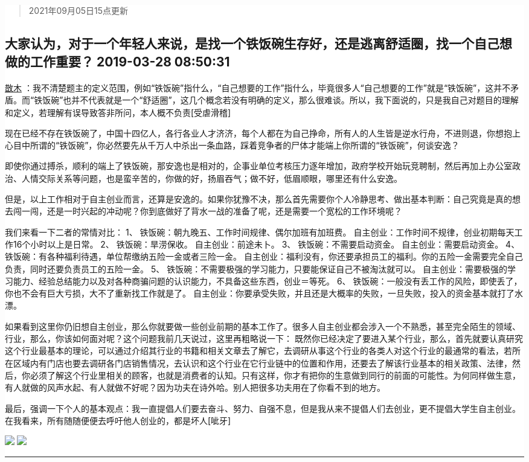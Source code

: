 > 2021年09月05日15点更新
<link rel="stylesheet" href="https://cdn.jsdelivr.net/gh/taotie6/sampleJSON@main/css/photo_show.css">


 ## 大家认为，对于一个年轻人来说，是找一个铁饭碗生存好，还是逃离舒适圈，找一个自己想做的工作重要？ 2019-03-28 08:50:31

 [㪚木](https://www.coolapk.com/feed/10955924?shareKey=Njg0MDZhNmMyZmVhNjEzMTc0ODM~) ：我不清楚题主的定义范围，例如“铁饭碗”指什么，“自己想要的工作”指什么，毕竟很多人“自己想要的工作”就是“铁饭碗”，这并不矛盾。而“铁饭碗”也并不代表就是一个“舒适圈”，这几个概念若没有明确的定义，那么很难谈。所以，我下面说的，只是我自己对题目的理解和定义，若理解有误导致答非所问，本人概不负责[受虐滑稽]

现在已经不存在铁饭碗了，中国十四亿人，各行各业人才济济，每个人都在为自己挣命，所有人的人生皆是逆水行舟，不进则退，你想抱上心目中所谓的“铁饭碗”，你必然要先从千万人中杀出一条血路，踩着竞争者的尸体才能端上你所谓的“铁饭碗”，何谈安逸？

即使你通过搏杀，顺利的端上了铁饭碗，那安逸也是相对的，企事业单位考核压力逐年增加，政府学校开始玩竞聘制，然后再加上办公室政治、人情交际关系等问题，也是蛮辛苦的，你做的好，扬眉吞气；做不好，低眉顺眼，哪里还有什么安逸。

但是，以上工作相对于自主创业而言，还算是安逸的。如果你犹豫不决，那么首先需要你个人冷静思考、做出基本判断：自己究竟是真的想去闯一闯，还是一时兴起的冲动呢？你到底做好了背水一战的准备了呢，还是需要一个宽松的工作环境呢？

我们来看一下二者的常情对比：
1、
铁饭碗：朝九晚五、工作时间规律、偶尔加班有加班费。
自主创业：工作时间不规律，创业初期每天工作16个小时以上是日常。
2、
铁饭碗：旱涝保收。
自主创业：前途未卜。
3、
铁饭碗：不需要启动资金。
自主创业：需要启动资金。
4、
铁饭碗：有各种福利待遇，单位帮缴纳五险一金或者三险一金。
自主创业：福利没有，你还要承担员工的福利。你的五险一金需要完全自己负责，同时还要负责员工的五险一金。
5、
铁饭碗：不需要极强的学习能力，只要能保证自己不被淘汰就可以。
自主创业：需要极强的学习能力、经验总结能力以及对各种商骗问题的认识能力，不具备这些东西，创业＝等死。
6、
铁饭碗：一般没有丢工作的风险，即使丢了，你也不会有巨大亏损，大不了重新找工作就是了。
自主创业：你要承受失败，并且还是大概率的失败，一旦失败，投入的资金基本就打了水漂。

如果看到这里你仍旧想自主创业，那么你就要做一些创业前期的基本工作了。很多人自主创业都会涉入一个不熟悉，甚至完全陌生的领域、行业，那么，你该如何面对呢？这个问题我前几天说过，这里再粗略说一下：
既然你已经决定了要进入某个行业，那么，首先就要认真研究这个行业最基本的理论，可以通过介绍其行业的书籍和相关文章去了解它，去调研从事这个行业的各类人对这个行业的最通常的看法，若所在区域内有门店也要去调研各门店销售情况，去认识和这个行业在它行业链中的位置和作用，还要去了解该行业基本的相关政策、法律，然后，你必须了解这个行业里相关的顾客，也就是消费者的认知。只有这样，你才有把你的生意做到同行的前面的可能性。为何同样做生意，有人就做的风声水起、有人就做不好呢？因为功夫在诗外哈。别人把很多功夫用在了你看不到的地方。

最后，强调一下个人的基本观点：我一直提倡人们要去奋斗、努力、自强不息，但是我从来不提倡人们去创业，更不提倡大学生自主创业。在我看来，所有随随便便去呼吁他人创业的，都是坏人[呲牙] 

<div class="album">
<img class="img-item" src="http://image.coolapk.com/feed/2019/0328/08/1081091_1553734225_4373@560x314.gif" />
<img class="img-item" src="http://image.coolapk.com/feed/2019/0328/08/1081091_1553734228_5007@433x231.gif" />
</div>

 ------- 

